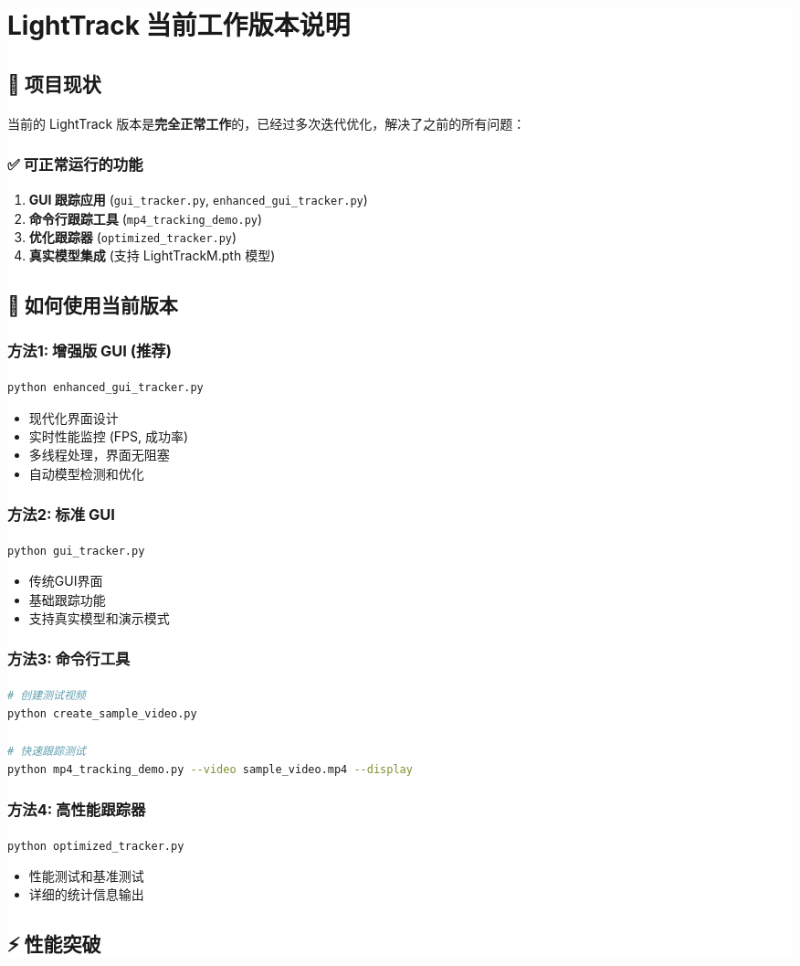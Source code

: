 # LightTrack 当前工作版本说明

## 🎯 项目现状

当前的 LightTrack 版本是**完全正常工作**的，已经过多次迭代优化，解决了之前的所有问题：

### ✅ 可正常运行的功能
1. **GUI 跟踪应用** (`gui_tracker.py`, `enhanced_gui_tracker.py`)
2. **命令行跟踪工具** (`mp4_tracking_demo.py`)
3. **优化跟踪器** (`optimized_tracker.py`)
4. **真实模型集成** (支持 LightTrackM.pth 模型)

## 🚀 如何使用当前版本

### 方法1: 增强版 GUI (推荐)
```bash
python enhanced_gui_tracker.py
```
- 现代化界面设计
- 实时性能监控 (FPS, 成功率)
- 多线程处理，界面无阻塞
- 自动模型检测和优化

### 方法2: 标准 GUI
```bash
python gui_tracker.py
```
- 传统GUI界面
- 基础跟踪功能
- 支持真实模型和演示模式

### 方法3: 命令行工具
```bash
# 创建测试视频
python create_sample_video.py

# 快速跟踪测试
python mp4_tracking_demo.py --video sample_video.mp4 --display
```

### 方法4: 高性能跟踪器
```bash
python optimized_tracker.py
```
- 性能测试和基准测试
- 详细的统计信息输出

## ⚡ 性能突破
